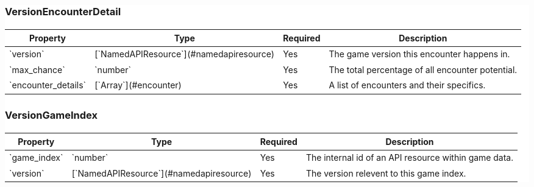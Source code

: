 
### VersionEncounterDetail

<table className='full-width'>
  <thead className='left upc'>
    <tr>
      <th>Property</th>
      <th>Type</th>
      <th>Required</th>
      <th>Description</th>
    </tr>
  </thead>
  <tbody>
    <tr>
      <td>`version`</td>
      <td>[`NamedAPIResource`](#namedapiresource)</td>
      <td>Yes</td>
      <td>The game version this encounter happens in.</td>
    </tr>
    <tr>
      <td>`max_chance`</td>
      <td>`number`</td>
      <td>Yes</td>
      <td>The total percentage of all encounter potential.</td>
    </tr>
    <tr>
      <td>`encounter_details`</td>
      <td>[`Array<Encounter>`](#encounter)</td>
      <td>Yes</td>
      <td>A list of encounters and their specifics.</td>
    </tr>
  </tbody>
</table>


### VersionGameIndex
<table className='full-width'>
  <thead className='left upc'>
    <tr>
      <th>Property</th>
      <th>Type</th>
      <th>Required</th>
      <th>Description</th>
    </tr>
  </thead>
  <tbody>
    <tr>
      <td>`game_index`</td>
      <td>`number`</td>
      <td>Yes</td>
      <td>The internal id of an API resource within game data.</td>
    </tr>
    <tr>
      <td>`version`</td>
      <td>[`NamedAPIResource`](#namedapiresource)</td>
      <td>Yes</td>
      <td>The version relevent to this game index.</td>
    </tr>
  </tbody>
</table>
